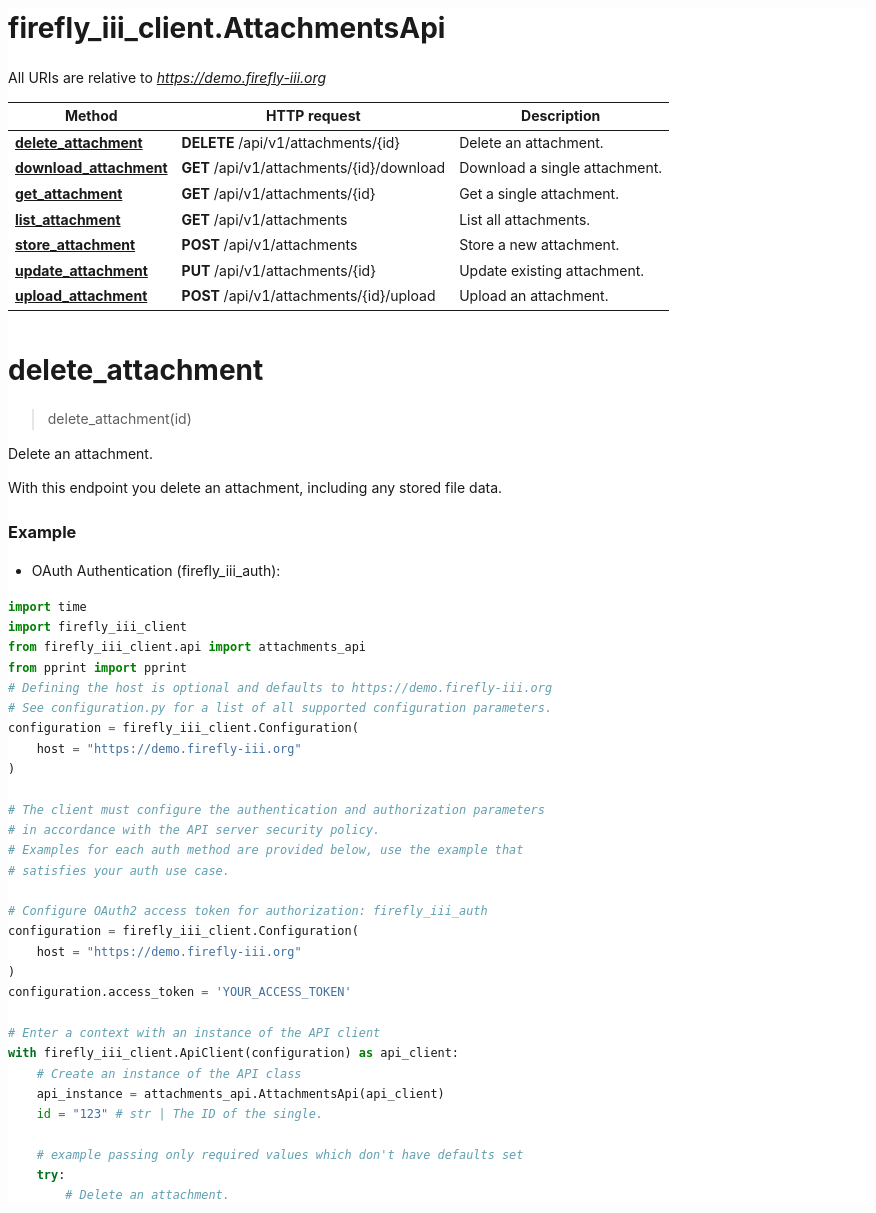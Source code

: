 # firefly_iii_client.AttachmentsApi

All URIs are relative to *https://demo.firefly-iii.org*

Method | HTTP request | Description
------------- | ------------- | -------------
[**delete_attachment**](AttachmentsApi.md#delete_attachment) | **DELETE** /api/v1/attachments/{id} | Delete an attachment.
[**download_attachment**](AttachmentsApi.md#download_attachment) | **GET** /api/v1/attachments/{id}/download | Download a single attachment.
[**get_attachment**](AttachmentsApi.md#get_attachment) | **GET** /api/v1/attachments/{id} | Get a single attachment.
[**list_attachment**](AttachmentsApi.md#list_attachment) | **GET** /api/v1/attachments | List all attachments.
[**store_attachment**](AttachmentsApi.md#store_attachment) | **POST** /api/v1/attachments | Store a new attachment.
[**update_attachment**](AttachmentsApi.md#update_attachment) | **PUT** /api/v1/attachments/{id} | Update existing attachment.
[**upload_attachment**](AttachmentsApi.md#upload_attachment) | **POST** /api/v1/attachments/{id}/upload | Upload an attachment.


# **delete_attachment**
> delete_attachment(id)

Delete an attachment.

With this endpoint you delete an attachment, including any stored file data. 

### Example

* OAuth Authentication (firefly_iii_auth):

```python
import time
import firefly_iii_client
from firefly_iii_client.api import attachments_api
from pprint import pprint
# Defining the host is optional and defaults to https://demo.firefly-iii.org
# See configuration.py for a list of all supported configuration parameters.
configuration = firefly_iii_client.Configuration(
    host = "https://demo.firefly-iii.org"
)

# The client must configure the authentication and authorization parameters
# in accordance with the API server security policy.
# Examples for each auth method are provided below, use the example that
# satisfies your auth use case.

# Configure OAuth2 access token for authorization: firefly_iii_auth
configuration = firefly_iii_client.Configuration(
    host = "https://demo.firefly-iii.org"
)
configuration.access_token = 'YOUR_ACCESS_TOKEN'

# Enter a context with an instance of the API client
with firefly_iii_client.ApiClient(configuration) as api_client:
    # Create an instance of the API class
    api_instance = attachments_api.AttachmentsApi(api_client)
    id = "123" # str | The ID of the single.

    # example passing only required values which don't have defaults set
    try:
        # Delete an attachment.
```